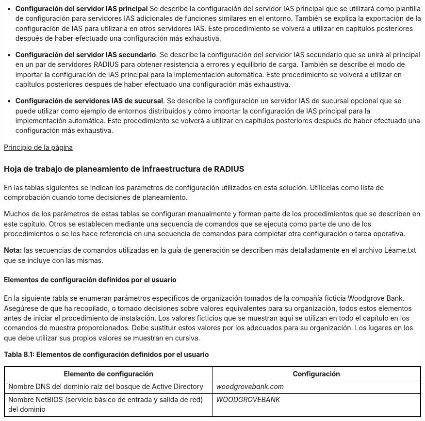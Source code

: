 -   **Configuración del servidor IAS principal** Se describe la configuración del servidor IAS principal que se utilizará como plantilla de configuración para servidores IAS adicionales de funciones similares en el entorno. También se explica la exportación de la configuración de IAS para utilizarla en otros servidores IAS. Este procedimiento se volverá a utilizar en capítulos posteriores después de haber efectuado una configuración más exhaustiva.

-   **Configuración del servidor IAS secundario**. Se describe la configuración del servidor IAS secundario que se unirá al principal en un par de servidores RADIUS para obtener resistencia a errores y equilibrio de carga. También se describe el modo de importar la configuración de IAS principal para la implementación automática. Este procedimiento se volverá a utilizar en capítulos posteriores después de haber efectuado una configuración más exhaustiva.

-   **Configuración de servidores IAS de sucursal**. Se describe la configuración un servidor IAS de sucursal opcional que se puede utilizar como ejemplo de entornos distribuidos y cómo importar la configuración de IAS principal para la implementación automática. Este procedimiento se volverá a utilizar en capítulos posteriores después de haber efectuado una configuración más exhaustiva.

[](#mainsection)[Principio de la página](#mainsection)

### Hoja de trabajo de planeamiento de infraestructura de RADIUS

En las tablas siguientes se indican los parámetros de configuración utilizados en esta solución. Utilícelas como lista de comprobación cuando tome decisiones de planeamiento.

Muchos de los parámetros de estas tablas se configuran manualmente y forman parte de los procedimientos que se describen en este capítulo. Otros se establecen mediante una secuencia de comandos que se ejecuta como parte de uno de los procedimientos o se les hace referencia en una secuencia de comandos para completar otra configuración o tarea operativa.

**Nota:** las secuencias de comandos utilizadas en la guía de generación se describen más detalladamente en el archivo Léame.txt que se incluye con las mismas.

#### Elementos de configuración definidos por el usuario

En la siguiente tabla se enumeran parámetros específicos de organización tomados de la compañía ficticia Woodgrove Bank. Asegúrese de que ha recopilado, o tomado decisiones sobre valores equivalentes para su organización, todos estos elementos antes de iniciar el procedimiento de instalación. Los valores ficticios que se muestran aquí se utilizan en todo el capítulo en los comandos de muestra proporcionados. Debe sustituir estos valores por los adecuados para su organización. Los lugares en los que debe utilizar sus propios valores se muestran en cursiva.

**Tabla 8.1: Elementos de configuración definidos por el usuario**

<p> </p>
<table style="border:1px solid black;">
<colgroup>
<col width="50%" />
<col width="50%" />
</colgroup>
<thead>
<tr class="header">
<th style="border:1px solid black;" >Elemento de configuración</th>
<th style="border:1px solid black;" >Configuración</th>
</tr>
</thead>
<tbody>
<tr class="odd">
<td style="border:1px solid black;">Nombre DNS del dominio raíz del bosque de Active Directory</td>
<td style="border:1px solid black;"><em>woodgrovebank.com</em></td>
</tr>
<tr class="even">
<td style="border:1px solid black;">Nombre NetBIOS (servicio básico de entrada y salida de red) del dominio</td>
<td style="border:1px solid black;"><em>WOODGROVEBANK</em></td>
</tr>
<tr class="odd">